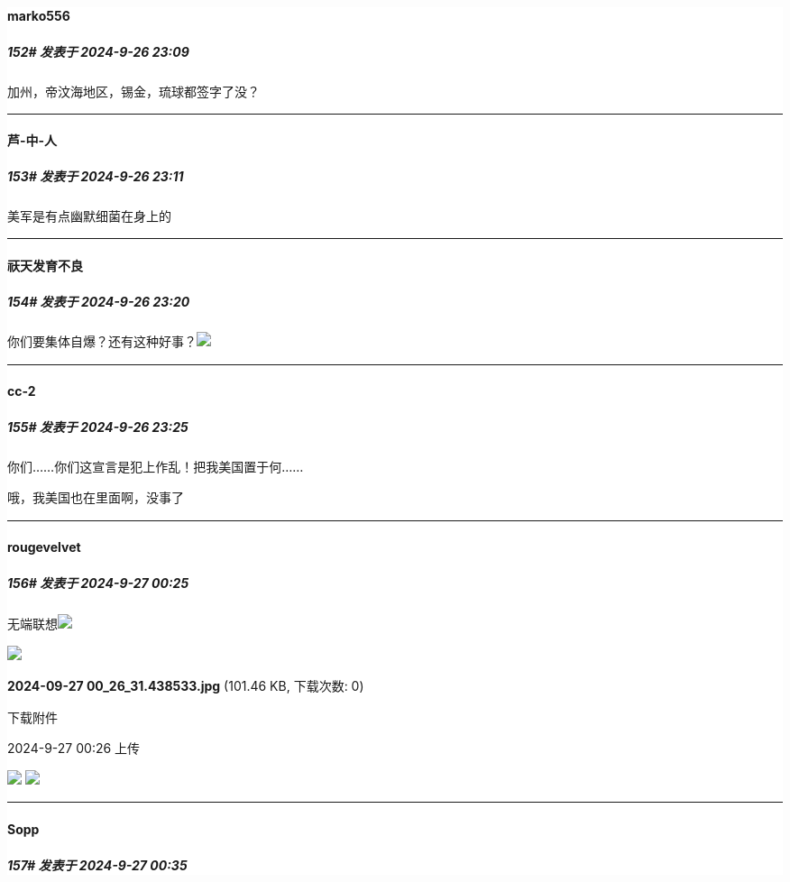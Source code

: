 ####  marko556  
##### 152#       发表于 2024-9-26 23:09

加州，帝汶海地区，锡金，琉球都签字了没？

*****

####  芦-中-人  
##### 153#       发表于 2024-9-26 23:11

美军是有点幽默细菌在身上的


*****

####  祆天发育不良  
##### 154#       发表于 2024-9-26 23:20

你们要集体自爆？还有这种好事？<img src="https://static.saraba1st.com/image/smiley/face2017/067.png" referrerpolicy="no-referrer">

*****

####  cc-2  
##### 155#       发表于 2024-9-26 23:25

你们……你们这宣言是犯上作乱！把我美国置于何……

哦，我美国也在里面啊，没事了


*****

####  rougevelvet  
##### 156#       发表于 2024-9-27 00:25

无端联想<img src="https://static.saraba1st.com/image/smiley/face2017/011.png" referrerpolicy="no-referrer">

<img src="https://img.saraba1st.com/forum/202409/27/002639xw46h3w3kzwdkh66.jpg" referrerpolicy="no-referrer">

<strong>2024-09-27 00_26_31.438533.jpg</strong> (101.46 KB, 下载次数: 0)

下载附件

2024-9-27 00:26 上传

<img src="https://p.sda1.dev/19/32ee58ded87aefa4699b42dc87c9525d/image.jpg" referrerpolicy="no-referrer">
<img src="https://p.sda1.dev/19/c05a8cd3393af69809f898e5c24aeb26/image.jpg" referrerpolicy="no-referrer">


*****

####  Sopp  
##### 157#       发表于 2024-9-27 00:35
